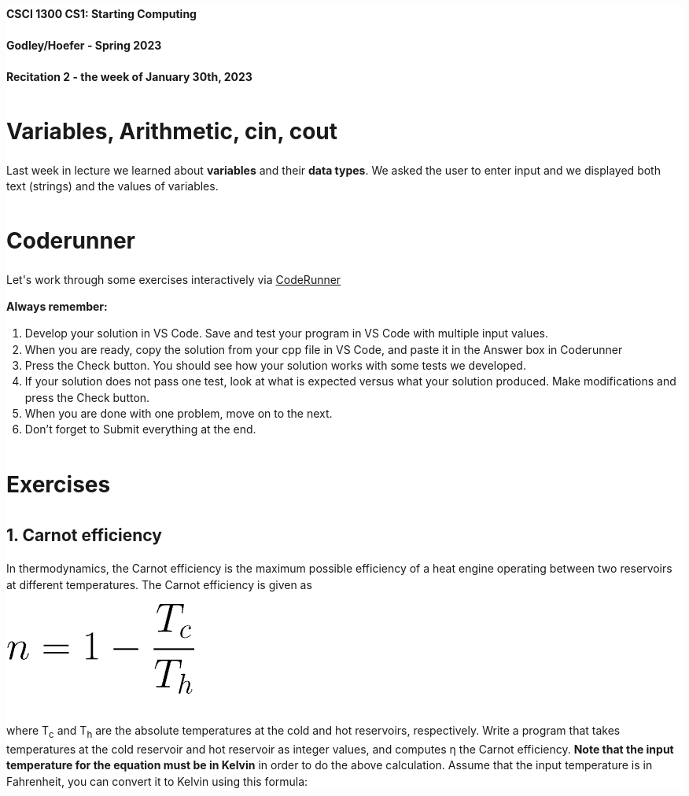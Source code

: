 #### **CSCI 1300 CS1: Starting Computing**
#### **Godley/Hoefer - Spring 2023**
#### **Recitation 2 -  the week of January 30th, 2023**



# Variables, Arithmetic, cin, cout

Last week in lecture we learned about **variables** and their **data types**. We asked the user to enter input and we displayed both text (strings) and the values of variables.


# Coderunner

Let's work through some exercises interactively via [CodeRunner](https://canvas.colorado.edu/courses/89853/assignments/1609368)

**Always remember:**
1. Develop your solution in VS Code. Save and test your program in VS Code with multiple input values.
2. When you are ready, copy the solution from your cpp file in VS Code, and paste it in the Answer box in Coderunner
3. Press the Check button. You should see how your solution works with some tests we developed.
4. If your solution does not pass one test, look at what is expected versus what your solution produced. Make modifications and press the Check button.
5. When you are done with one problem, move on to the next.
6. Don’t forget to Submit everything at the end.

# Exercises

## 1. Carnot efficiency

In thermodynamics, the Carnot efficiency is the maximum possible efficiency of a heat engine operating between two reservoirs at different temperatures. The Carnot efficiency is given as

![plot](./images/CarnotEquation.png)
           
where T<sub>c</sub> and T<sub>h</sub> are the absolute temperatures at the cold and hot reservoirs, respectively. Write a program that takes temperatures at the cold reservoir and hot reservoir as integer values, and computes η the Carnot efficiency. **Note that the input temperature for the equation must be in Kelvin** in order to do the above calculation. Assume that the input temperature is in Fahrenheit, you can convert it to Kelvin using this formula:
